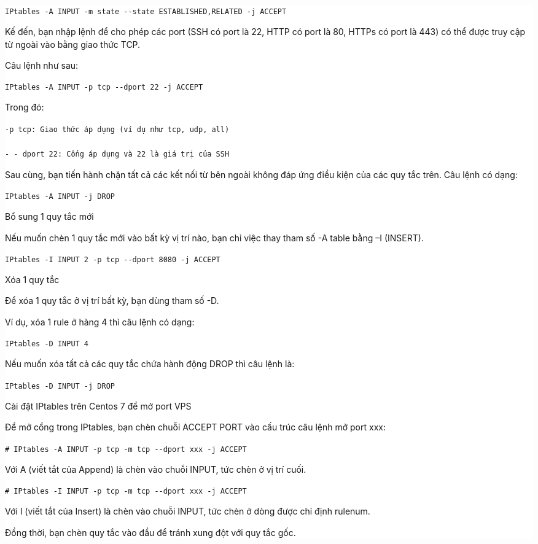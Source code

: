 ```
IPtables -A INPUT -m state --state ESTABLISHED,RELATED -j ACCEPT
```

Kế đến, bạn nhập lệnh để cho phép các port (SSH có port là 22, HTTP có port là 80, HTTPs có port là 443) có thể được truy cập từ ngoài vào bằng giao thức TCP. 

Câu lệnh như sau:
```
IPtables -A INPUT -p tcp --dport 22 -j ACCEPT
```

Trong đó:
```
-p tcp: Giao thức áp dụng (ví dụ như tcp, udp, all)

- - dport 22: Cổng áp dụng và 22 là giá trị của SSH
```

Sau cùng, bạn tiến hành chặn tất cả các kết nối từ bên ngoài không đáp ứng điều kiện của các quy tắc trên. Câu lệnh có dạng:

```
IPtables -A INPUT -j DROP
```

Bổ sung 1 quy tắc mới

Nếu muốn chèn 1 quy tắc mới vào bất kỳ vị trí nào, bạn chỉ việc thay tham số -A table bằng –I (INSERT).

```
IPtables -I INPUT 2 -p tcp --dport 8080 -j ACCEPT
```

Xóa 1 quy tắc

Để xóa 1 quy tắc ở vị trí bất kỳ, bạn dùng tham số -D.

Ví dụ, xóa 1 rule ở hàng 4 thì câu lệnh có dạng:
```
IPtables -D INPUT 4
```
Nếu muốn xóa tất cả các quy tắc chứa hành động DROP thì câu lệnh là: 
```
IPtables -D INPUT -j DROP
```
Cài đặt IPtables trên Centos 7 để mở port VPS

Để mở cổng trong IPtables, bạn chèn chuỗi ACCEPT PORT vào cấu trúc câu lệnh mở port xxx:
```
# IPtables -A INPUT -p tcp -m tcp --dport xxx -j ACCEPT
```
Với A (viết tắt của Append) là chèn vào chuỗi INPUT, tức chèn ở vị trí cuối.
```
# IPtables -I INPUT -p tcp -m tcp --dport xxx -j ACCEPT
```
Với I (viết tắt của Insert) là chèn vào chuỗi INPUT, tức chèn ở dòng được chỉ định rulenum.

Đồng thời, bạn chèn quy tắc vào đầu để tránh xung đột với quy tắc gốc.
